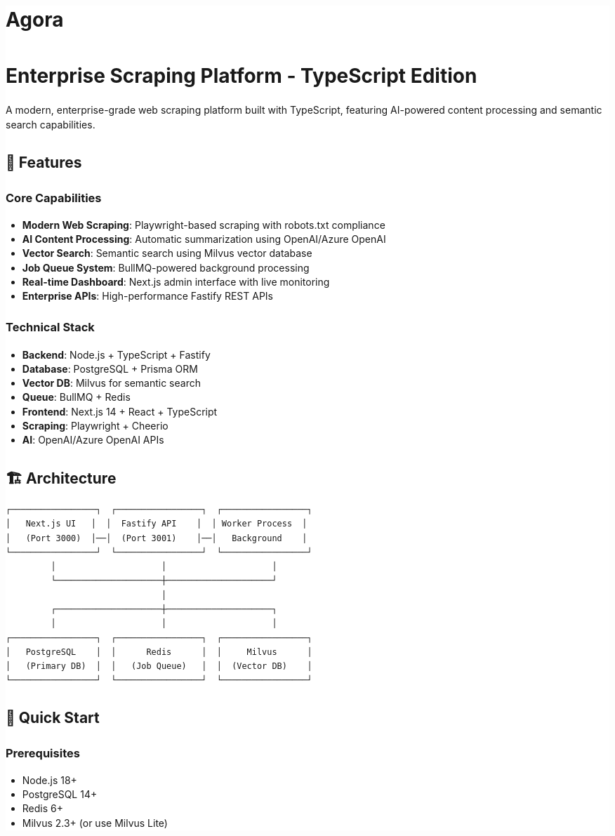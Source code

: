 # Agora
# Enterprise Scraping Platform - TypeScript Edition

A modern, enterprise-grade web scraping platform built with TypeScript, featuring AI-powered content processing and semantic search capabilities.

## 🚀 Features

### Core Capabilities
- **Modern Web Scraping**: Playwright-based scraping with robots.txt compliance
- **AI Content Processing**: Automatic summarization using OpenAI/Azure OpenAI
- **Vector Search**: Semantic search using Milvus vector database
- **Job Queue System**: BullMQ-powered background processing
- **Real-time Dashboard**: Next.js admin interface with live monitoring
- **Enterprise APIs**: High-performance Fastify REST APIs

### Technical Stack
- **Backend**: Node.js + TypeScript + Fastify
- **Database**: PostgreSQL + Prisma ORM
- **Vector DB**: Milvus for semantic search
- **Queue**: BullMQ + Redis
- **Frontend**: Next.js 14 + React + TypeScript
- **Scraping**: Playwright + Cheerio
- **AI**: OpenAI/Azure OpenAI APIs

## 🏗️ Architecture

```
┌─────────────────┐  ┌─────────────────┐  ┌─────────────────┐
│   Next.js UI   │  │  Fastify API    │  │ Worker Process  │
│   (Port 3000)  │──│  (Port 3001)    │──│   Background    │
└─────────────────┘  └─────────────────┘  └─────────────────┘
         │                     │                     │
         └─────────────────────┼─────────────────────┘
                               │
         ┌─────────────────────┼─────────────────────┐
         │                     │                     │
┌─────────────────┐  ┌─────────────────┐  ┌─────────────────┐
│   PostgreSQL    │  │      Redis      │  │     Milvus      │
│   (Primary DB)  │  │   (Job Queue)   │  │  (Vector DB)    │
└─────────────────┘  └─────────────────┘  └─────────────────┘
```

## 🚦 Quick Start

### Prerequisites
- Node.js 18+
- PostgreSQL 14+
- Redis 6+
- Milvus 2.3+ (or use Milvus Lite)
